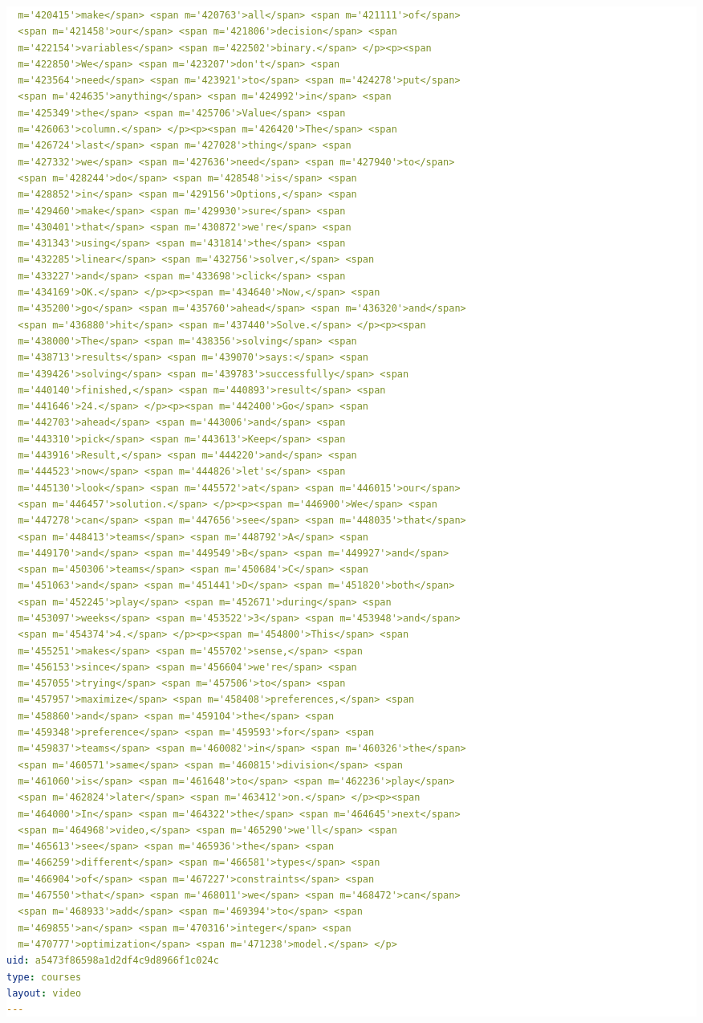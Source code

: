 ```yaml
  m='420415'>make</span> <span m='420763'>all</span> <span m='421111'>of</span>
  <span m='421458'>our</span> <span m='421806'>decision</span> <span
  m='422154'>variables</span> <span m='422502'>binary.</span> </p><p><span
  m='422850'>We</span> <span m='423207'>don't</span> <span
  m='423564'>need</span> <span m='423921'>to</span> <span m='424278'>put</span>
  <span m='424635'>anything</span> <span m='424992'>in</span> <span
  m='425349'>the</span> <span m='425706'>Value</span> <span
  m='426063'>column.</span> </p><p><span m='426420'>The</span> <span
  m='426724'>last</span> <span m='427028'>thing</span> <span
  m='427332'>we</span> <span m='427636'>need</span> <span m='427940'>to</span>
  <span m='428244'>do</span> <span m='428548'>is</span> <span
  m='428852'>in</span> <span m='429156'>Options,</span> <span
  m='429460'>make</span> <span m='429930'>sure</span> <span
  m='430401'>that</span> <span m='430872'>we're</span> <span
  m='431343'>using</span> <span m='431814'>the</span> <span
  m='432285'>linear</span> <span m='432756'>solver,</span> <span
  m='433227'>and</span> <span m='433698'>click</span> <span
  m='434169'>OK.</span> </p><p><span m='434640'>Now,</span> <span
  m='435200'>go</span> <span m='435760'>ahead</span> <span m='436320'>and</span>
  <span m='436880'>hit</span> <span m='437440'>Solve.</span> </p><p><span
  m='438000'>The</span> <span m='438356'>solving</span> <span
  m='438713'>results</span> <span m='439070'>says:</span> <span
  m='439426'>solving</span> <span m='439783'>successfully</span> <span
  m='440140'>finished,</span> <span m='440893'>result</span> <span
  m='441646'>24.</span> </p><p><span m='442400'>Go</span> <span
  m='442703'>ahead</span> <span m='443006'>and</span> <span
  m='443310'>pick</span> <span m='443613'>Keep</span> <span
  m='443916'>Result,</span> <span m='444220'>and</span> <span
  m='444523'>now</span> <span m='444826'>let's</span> <span
  m='445130'>look</span> <span m='445572'>at</span> <span m='446015'>our</span>
  <span m='446457'>solution.</span> </p><p><span m='446900'>We</span> <span
  m='447278'>can</span> <span m='447656'>see</span> <span m='448035'>that</span>
  <span m='448413'>teams</span> <span m='448792'>A</span> <span
  m='449170'>and</span> <span m='449549'>B</span> <span m='449927'>and</span>
  <span m='450306'>teams</span> <span m='450684'>C</span> <span
  m='451063'>and</span> <span m='451441'>D</span> <span m='451820'>both</span>
  <span m='452245'>play</span> <span m='452671'>during</span> <span
  m='453097'>weeks</span> <span m='453522'>3</span> <span m='453948'>and</span>
  <span m='454374'>4.</span> </p><p><span m='454800'>This</span> <span
  m='455251'>makes</span> <span m='455702'>sense,</span> <span
  m='456153'>since</span> <span m='456604'>we're</span> <span
  m='457055'>trying</span> <span m='457506'>to</span> <span
  m='457957'>maximize</span> <span m='458408'>preferences,</span> <span
  m='458860'>and</span> <span m='459104'>the</span> <span
  m='459348'>preference</span> <span m='459593'>for</span> <span
  m='459837'>teams</span> <span m='460082'>in</span> <span m='460326'>the</span>
  <span m='460571'>same</span> <span m='460815'>division</span> <span
  m='461060'>is</span> <span m='461648'>to</span> <span m='462236'>play</span>
  <span m='462824'>later</span> <span m='463412'>on.</span> </p><p><span
  m='464000'>In</span> <span m='464322'>the</span> <span m='464645'>next</span>
  <span m='464968'>video,</span> <span m='465290'>we'll</span> <span
  m='465613'>see</span> <span m='465936'>the</span> <span
  m='466259'>different</span> <span m='466581'>types</span> <span
  m='466904'>of</span> <span m='467227'>constraints</span> <span
  m='467550'>that</span> <span m='468011'>we</span> <span m='468472'>can</span>
  <span m='468933'>add</span> <span m='469394'>to</span> <span
  m='469855'>an</span> <span m='470316'>integer</span> <span
  m='470777'>optimization</span> <span m='471238'>model.</span> </p>
uid: a5473f86598a1d2df4c9d8966f1c024c
type: courses
layout: video
---
```